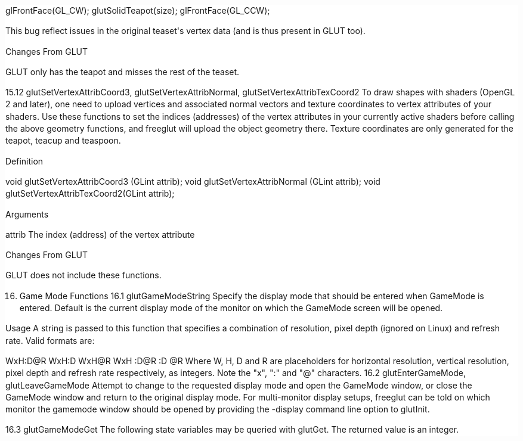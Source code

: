  glFrontFace(GL_CW);
  glutSolidTeapot(size);
  glFrontFace(GL_CCW);

This bug reflect issues in the original teaset's vertex data (and is thus present in GLUT too).

Changes From GLUT

GLUT only has the teapot and misses the rest of the teaset.

15.12 glutSetVertexAttribCoord3, glutSetVertexAttribNormal, glutSetVertexAttribTexCoord2
To draw shapes with shaders (OpenGL 2 and later), one need to upload vertices and associated normal vectors and texture coordinates to vertex attributes of your shaders. Use these functions to set the indices (addresses) of the vertex attributes in your currently active shaders before calling the above geometry functions, and freeglut will upload the object geometry there. Texture coordinates are only generated for the teapot, teacup and teaspoon.

Definition

void glutSetVertexAttribCoord3   (GLint attrib);
void glutSetVertexAttribNormal   (GLint attrib);
void glutSetVertexAttribTexCoord2(GLint attrib);

Arguments

attrib  The index (address) of the vertex attribute

Changes From GLUT

GLUT does not include these functions.

16. Game Mode Functions
16.1 glutGameModeString
Specify the display mode that should be entered when GameMode is entered. Default is the current display mode of the monitor on which the GameMode screen will be opened.

Usage
A string is passed to this function that specifies a combination of resolution, pixel depth (ignored on Linux) and refresh rate. Valid formats are:

WxH:D@R
WxH:D
WxH@R
WxH
:D@R
:D
@R
Where W, H, D and R are placeholders for horizontal resolution, vertical resolution, pixel depth and refresh rate respectively, as integers. Note the "x", ":" and "@" characters.
16.2 glutEnterGameMode, glutLeaveGameMode
Attempt to change to the requested display mode and open the GameMode window, or close the GameMode window and return to the original display mode. For multi-monitor display setups, freeglut can be told on which monitor the gamemode window should be opened by providing the -display command line option to glutInit.

16.3 glutGameModeGet
The following state variables may be queried with glutGet. The returned value is an integer.
